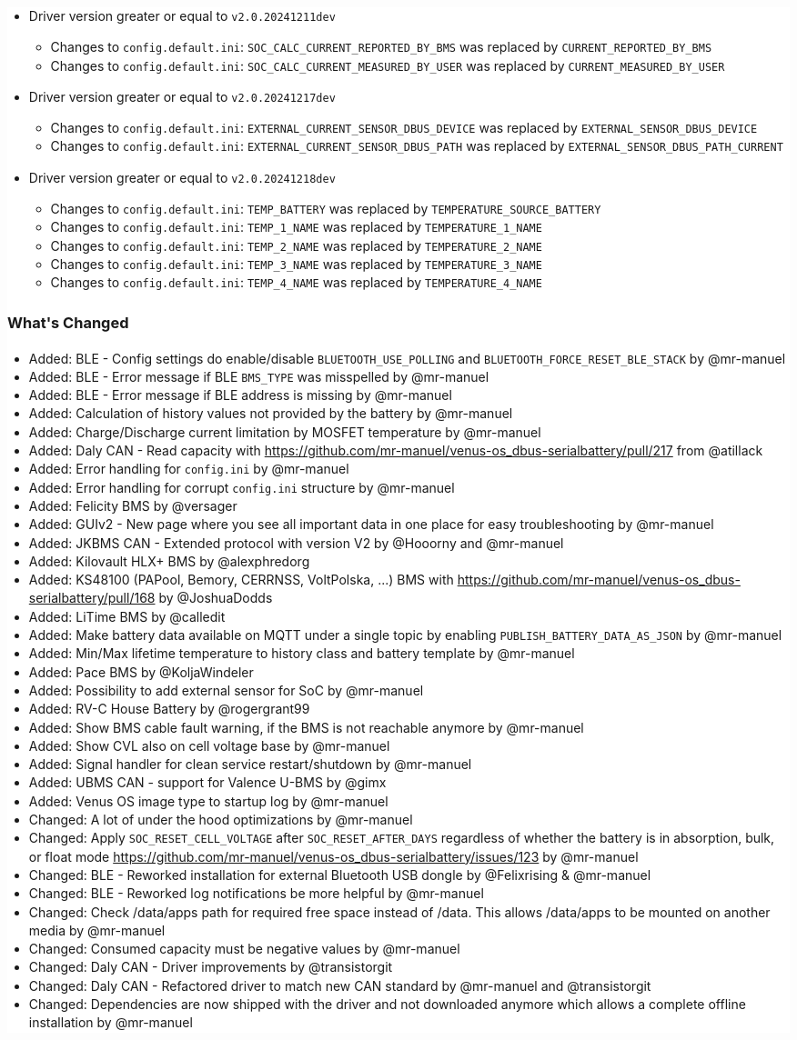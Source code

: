 * Driver version greater or equal to `v2.0.20241211dev`
  * Changes to `config.default.ini`: `SOC_CALC_CURRENT_REPORTED_BY_BMS` was replaced by `CURRENT_REPORTED_BY_BMS`
  * Changes to `config.default.ini`: `SOC_CALC_CURRENT_MEASURED_BY_USER` was replaced by `CURRENT_MEASURED_BY_USER`

* Driver version greater or equal to `v2.0.20241217dev`
  * Changes to `config.default.ini`: `EXTERNAL_CURRENT_SENSOR_DBUS_DEVICE` was replaced by `EXTERNAL_SENSOR_DBUS_DEVICE`
  * Changes to `config.default.ini`: `EXTERNAL_CURRENT_SENSOR_DBUS_PATH` was replaced by `EXTERNAL_SENSOR_DBUS_PATH_CURRENT`

* Driver version greater or equal to `v2.0.20241218dev`
  * Changes to `config.default.ini`: `TEMP_BATTERY` was replaced by `TEMPERATURE_SOURCE_BATTERY`
  * Changes to `config.default.ini`: `TEMP_1_NAME` was replaced by `TEMPERATURE_1_NAME`
  * Changes to `config.default.ini`: `TEMP_2_NAME` was replaced by `TEMPERATURE_2_NAME`
  * Changes to `config.default.ini`: `TEMP_3_NAME` was replaced by `TEMPERATURE_3_NAME`
  * Changes to `config.default.ini`: `TEMP_4_NAME` was replaced by `TEMPERATURE_4_NAME`

### What's Changed
* Added: BLE - Config settings do enable/disable `BLUETOOTH_USE_POLLING` and `BLUETOOTH_FORCE_RESET_BLE_STACK` by @mr-manuel
* Added: BLE - Error message if BLE `BMS_TYPE` was misspelled by @mr-manuel
* Added: BLE - Error message if BLE address is missing by @mr-manuel
* Added: Calculation of history values not provided by the battery by @mr-manuel
* Added: Charge/Discharge current limitation by MOSFET temperature by @mr-manuel
* Added: Daly CAN - Read capacity with https://github.com/mr-manuel/venus-os_dbus-serialbattery/pull/217 from @atillack
* Added: Error handling for `config.ini` by @mr-manuel
* Added: Error handling for corrupt `config.ini` structure by @mr-manuel
* Added: Felicity BMS by @versager
* Added: GUIv2 - New page where you see all important data in one place for easy troubleshooting by @mr-manuel
* Added: JKBMS CAN - Extended protocol with version V2 by @Hooorny and @mr-manuel
* Added: Kilovault HLX+ BMS by @alexphredorg
* Added: KS48100 (PAPool, Bemory, CERRNSS, VoltPolska, ...) BMS with https://github.com/mr-manuel/venus-os_dbus-serialbattery/pull/168 by @JoshuaDodds
* Added: LiTime BMS by @calledit
* Added: Make battery data available on MQTT under a single topic by enabling `PUBLISH_BATTERY_DATA_AS_JSON` by @mr-manuel
* Added: Min/Max lifetime temperature to history class and battery template by @mr-manuel
* Added: Pace BMS by @KoljaWindeler
* Added: Possibility to add external sensor for SoC by @mr-manuel
* Added: RV-C House Battery by @rogergrant99
* Added: Show BMS cable fault warning, if the BMS is not reachable anymore by @mr-manuel
* Added: Show CVL also on cell voltage base by @mr-manuel
* Added: Signal handler for clean service restart/shutdown by @mr-manuel
* Added: UBMS CAN - support for Valence U-BMS by @gimx
* Added: Venus OS image type to startup log by @mr-manuel
* Changed: A lot of under the hood optimizations by @mr-manuel
* Changed: Apply `SOC_RESET_CELL_VOLTAGE` after `SOC_RESET_AFTER_DAYS` regardless of whether the battery is in absorption, bulk, or float mode https://github.com/mr-manuel/venus-os_dbus-serialbattery/issues/123 by @mr-manuel
* Changed: BLE - Reworked installation for external Bluetooth USB dongle by @Felixrising & @mr-manuel
* Changed: BLE - Reworked log notifications be more helpful by @mr-manuel
* Changed: Check /data/apps path for required free space instead of /data. This allows /data/apps to be mounted on another media by @mr-manuel
* Changed: Consumed capacity must be negative values by @mr-manuel
* Changed: Daly CAN - Driver improvements by @transistorgit
* Changed: Daly CAN - Refactored driver to match new CAN standard by @mr-manuel and @transistorgit
* Changed: Dependencies are now shipped with the driver and not downloaded anymore which allows a complete offline installation by @mr-manuel